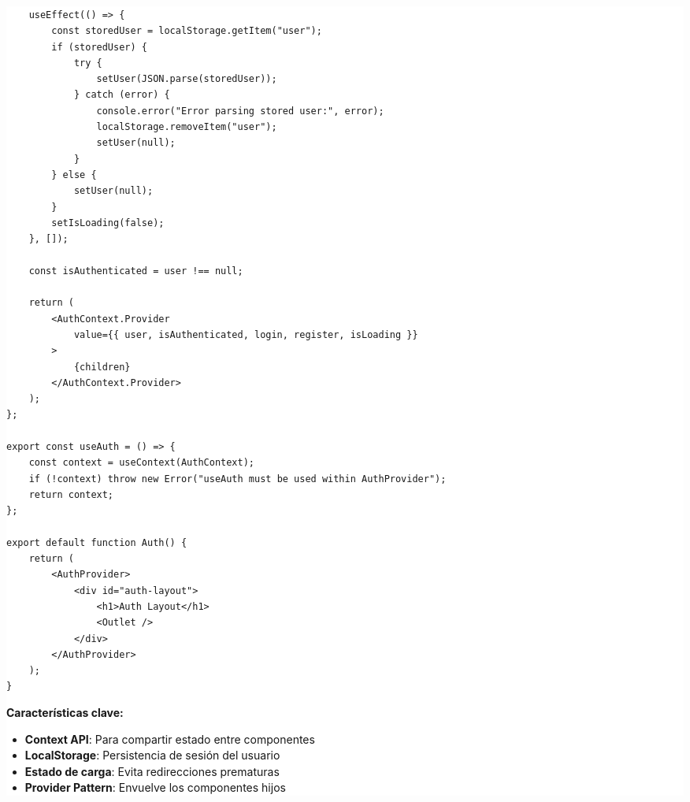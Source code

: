 ```tsx
    useEffect(() => {
        const storedUser = localStorage.getItem("user");
        if (storedUser) {
            try {
                setUser(JSON.parse(storedUser));
            } catch (error) {
                console.error("Error parsing stored user:", error);
                localStorage.removeItem("user");
                setUser(null);
            }
        } else {
            setUser(null);
        }
        setIsLoading(false);
    }, []);

    const isAuthenticated = user !== null;

    return (
        <AuthContext.Provider
            value={{ user, isAuthenticated, login, register, isLoading }}
        >
            {children}
        </AuthContext.Provider>
    );
};

export const useAuth = () => {
    const context = useContext(AuthContext);
    if (!context) throw new Error("useAuth must be used within AuthProvider");
    return context;
};

export default function Auth() {
    return (
        <AuthProvider>
            <div id="auth-layout">
                <h1>Auth Layout</h1>
                <Outlet />
            </div>
        </AuthProvider>
    );
}
```

**Características clave:**

-   **Context API**: Para compartir estado entre componentes
-   **LocalStorage**: Persistencia de sesión del usuario
-   **Estado de carga**: Evita redirecciones prematuras
-   **Provider Pattern**: Envuelve los componentes hijos
